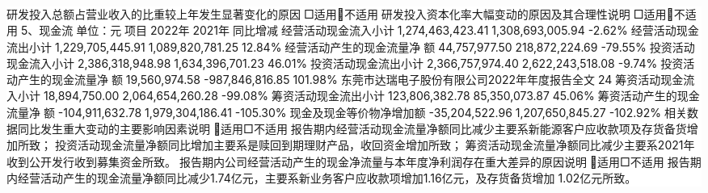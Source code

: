 研发投入总额占营业收入的比重较上年发生显著变化的原因
□适用不适用
研发投入资本化率大幅变动的原因及其合理性说明
□适用不适用
5、现金流
单位：元
项目
2022年
2021年
同比增减
经营活动现金流入小计
1,274,463,423.41
1,308,693,005.94
-2.62%
经营活动现金流出小计
1,229,705,445.91
1,089,820,781.25
12.84%
经营活动产生的现金流量净
额
44,757,977.50
218,872,224.69
-79.55%
投资活动现金流入小计
2,386,318,948.98
1,634,396,701.23
46.01%
投资活动现金流出小计
2,366,757,974.40
2,622,243,518.08
-9.74%
投资活动产生的现金流量净
额
19,560,974.58
-987,846,816.85
101.98%
东莞市达瑞电子股份有限公司2022年年度报告全文
24
筹资活动现金流入小计
18,894,750.00
2,064,654,260.28
-99.08%
筹资活动现金流出小计
123,806,382.78
85,350,073.87
45.06%
筹资活动产生的现金流量净
额
-104,911,632.78
1,979,304,186.41
-105.30%
现金及现金等价物净增加额
-35,204,522.96
1,207,650,845.27
-102.92%
相关数据同比发生重大变动的主要影响因素说明
适用□不适用
报告期内经营活动现金流量净额同比减少主要系新能源客户应收款项及存货备货增加所致；
投资活动现金流量净额同比增加主要系是赎回到期理财产品，收回资金增加所致；
筹资活动现金流量净额同比减少主要系2021年收到公开发行收到募集资金所致。
报告期内公司经营活动产生的现金净流量与本年度净利润存在重大差异的原因说明
适用□不适用
报告期内经营活动产生的现金流量净额同比减少1.74亿元，主要系新业务客户应收款项增加1.16亿元，及存货备货增加
1.02亿元所致。